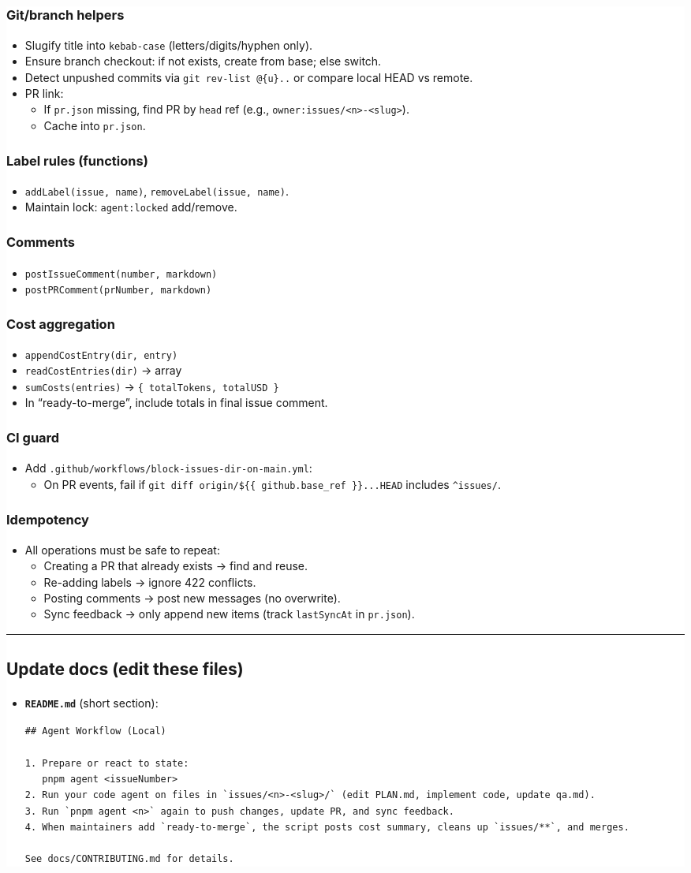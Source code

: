 ### Git/branch helpers

- Slugify title into `kebab-case` (letters/digits/hyphen only).
- Ensure branch checkout: if not exists, create from base; else switch.
- Detect unpushed commits via `git rev-list @{u}..` or compare local HEAD vs
  remote.
- PR link:
  - If `pr.json` missing, find PR by `head` ref (e.g.,
    `owner:issues/<n>-<slug>`).
  - Cache into `pr.json`.

### Label rules (functions)

- `addLabel(issue, name)`, `removeLabel(issue, name)`.
- Maintain lock: `agent:locked` add/remove.

### Comments

- `postIssueComment(number, markdown)`
- `postPRComment(prNumber, markdown)`

### Cost aggregation

- `appendCostEntry(dir, entry)`
- `readCostEntries(dir)` → array
- `sumCosts(entries)` → `{ totalTokens, totalUSD }`
- In “ready-to-merge”, include totals in final issue comment.

### CI guard

- Add `.github/workflows/block-issues-dir-on-main.yml`:
  - On PR events, fail if `git diff origin/${{ github.base_ref }}...HEAD`
    includes `^issues/`.

### Idempotency

- All operations must be safe to repeat:
  - Creating a PR that already exists → find and reuse.
  - Re-adding labels → ignore 422 conflicts.
  - Posting comments → post new messages (no overwrite).
  - Sync feedback → only append new items (track `lastSyncAt` in `pr.json`).

---

## Update docs (edit these files)

- **`README.md`** (short section):

  ```
  ## Agent Workflow (Local)

  1. Prepare or react to state:
     pnpm agent <issueNumber>
  2. Run your code agent on files in `issues/<n>-<slug>/` (edit PLAN.md, implement code, update qa.md).
  3. Run `pnpm agent <n>` again to push changes, update PR, and sync feedback.
  4. When maintainers add `ready-to-merge`, the script posts cost summary, cleans up `issues/**`, and merges.

  See docs/CONTRIBUTING.md for details.
  ```
